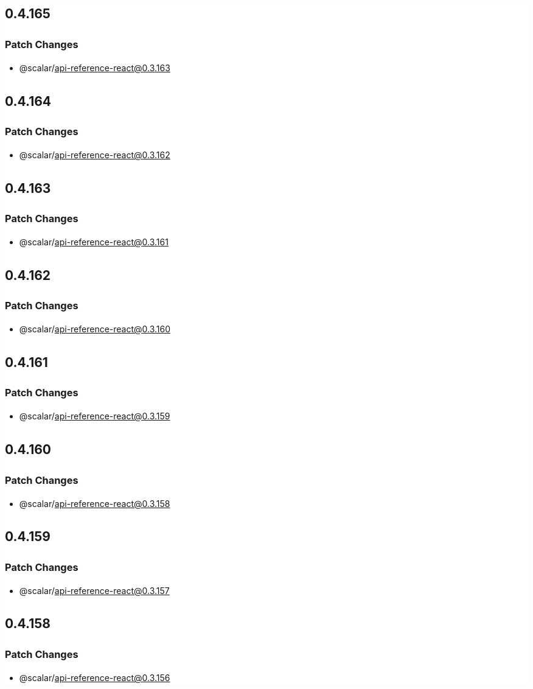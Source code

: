 ## 0.4.165

### Patch Changes

- @scalar/api-reference-react@0.3.163

## 0.4.164

### Patch Changes

- @scalar/api-reference-react@0.3.162

## 0.4.163

### Patch Changes

- @scalar/api-reference-react@0.3.161

## 0.4.162

### Patch Changes

- @scalar/api-reference-react@0.3.160

## 0.4.161

### Patch Changes

- @scalar/api-reference-react@0.3.159

## 0.4.160

### Patch Changes

- @scalar/api-reference-react@0.3.158

## 0.4.159

### Patch Changes

- @scalar/api-reference-react@0.3.157

## 0.4.158

### Patch Changes

- @scalar/api-reference-react@0.3.156
